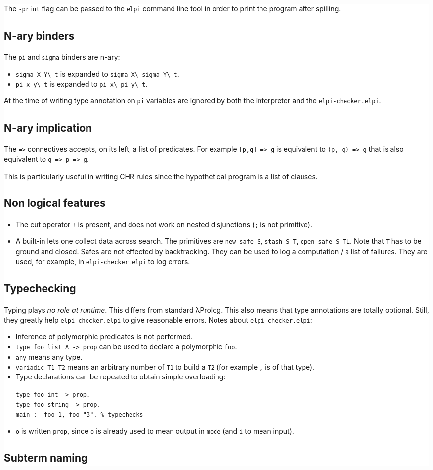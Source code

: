 The `-print` flag can be passed to the `elpi` command line tool in order
to print the program after spilling.

## N-ary binders

The `pi` and `sigma` binders are n-ary:
- `sigma X Y\ t` is expanded to `sigma X\ sigma Y\ t`.
- `pi x y\ t` is expanded to `pi x\ pi y\ t`.

At the time of writing type annotation on `pi` variables are ignored by both
the interpreter and the `elpi-checker.elpi`.

## N-ary implication

The `=>` connectives accepts, on its left, a list of predicates.
For example `[p,q] => g` is equivalent to `(p, q) => g` that
is also equivalent to `q => p => g`.

This is particularly useful in writing [CHR rules](#syntactic-constraints)
since the hypothetical program is a list of clauses.

## Non logical features

- The cut operator `!` is present, and does not work on nested disjunctions (`;` is not primitive).

- A built-in lets one collect data across search.  The primitives are
  `new_safe S`, `stash S T`, `open_safe S TL`.
  Note that `T` has to be ground and closed.  Safes are not effected by
  backtracking.  They can be used to log a computation / a list of failures.
  They are used, for example, in `elpi-checker.elpi` to log errors.

## Typechecking

Typing plays *no role at runtime*.  This differs from standard λProlog.
This also means that type annotations are totally optional.
Still, they greatly help `elpi-checker.elpi` to give reasonable errors.
Notes about `elpi-checker.elpi`:
- Inference of polymorphic predicates is not performed.
- `type foo list A -> prop` can be used to declare a polymorphic `foo`.
- `any` means any type.
- `variadic T1 T2` means an arbitrary number of `T1` to build a `T2` (for example `,` is of that type).
- Type declarations can be repeated to obtain simple overloading:
  ```
  type foo int -> prop.
  type foo string -> prop.
  main :- foo 1, foo "3". % typechecks
  ```
- `o` is written `prop`, since `o` is already used to mean output in `mode` (and `i` to mean input).

## Subterm naming
